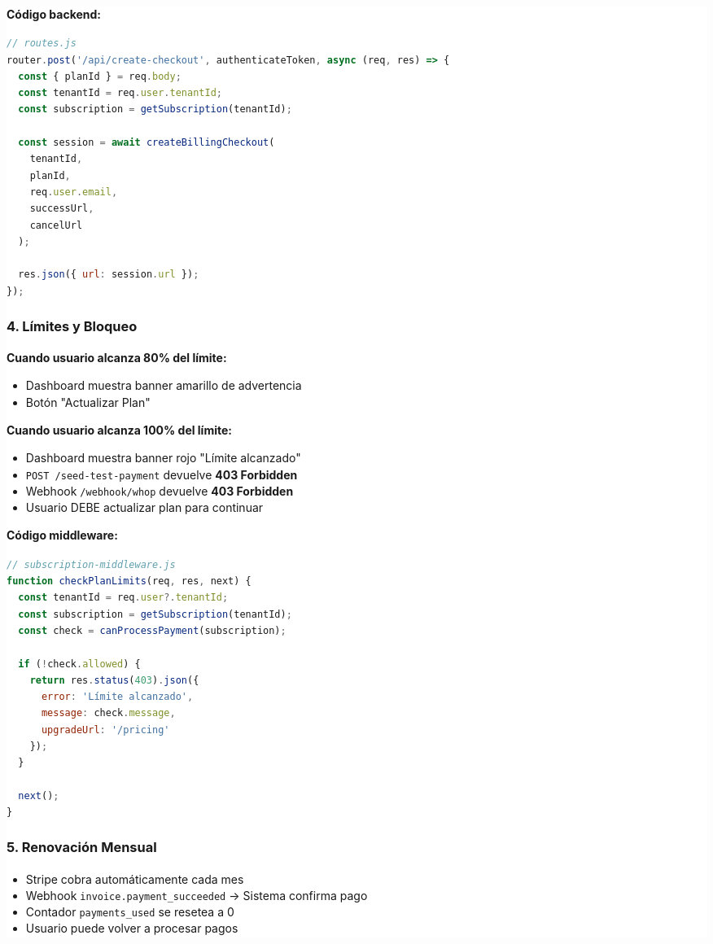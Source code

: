 **Código backend:**
```javascript
// routes.js
router.post('/api/create-checkout', authenticateToken, async (req, res) => {
  const { planId } = req.body;
  const tenantId = req.user.tenantId;
  const subscription = getSubscription(tenantId);
  
  const session = await createBillingCheckout(
    tenantId,
    planId,
    req.user.email,
    successUrl,
    cancelUrl
  );
  
  res.json({ url: session.url });
});
```

### 4. Límites y Bloqueo
**Cuando usuario alcanza 80% del límite:**
- Dashboard muestra banner amarillo de advertencia
- Botón "Actualizar Plan"

**Cuando usuario alcanza 100% del límite:**
- Dashboard muestra banner rojo "Límite alcanzado"
- `POST /seed-test-payment` devuelve **403 Forbidden**
- Webhook `/webhook/whop` devuelve **403 Forbidden**
- Usuario DEBE actualizar plan para continuar

**Código middleware:**
```javascript
// subscription-middleware.js
function checkPlanLimits(req, res, next) {
  const tenantId = req.user?.tenantId;
  const subscription = getSubscription(tenantId);
  const check = canProcessPayment(subscription);
  
  if (!check.allowed) {
    return res.status(403).json({
      error: 'Límite alcanzado',
      message: check.message,
      upgradeUrl: '/pricing'
    });
  }
  
  next();
}
```

### 5. Renovación Mensual
- Stripe cobra automáticamente cada mes
- Webhook `invoice.payment_succeeded` → Sistema confirma pago
- Contador `payments_used` se resetea a 0
- Usuario puede volver a procesar pagos
